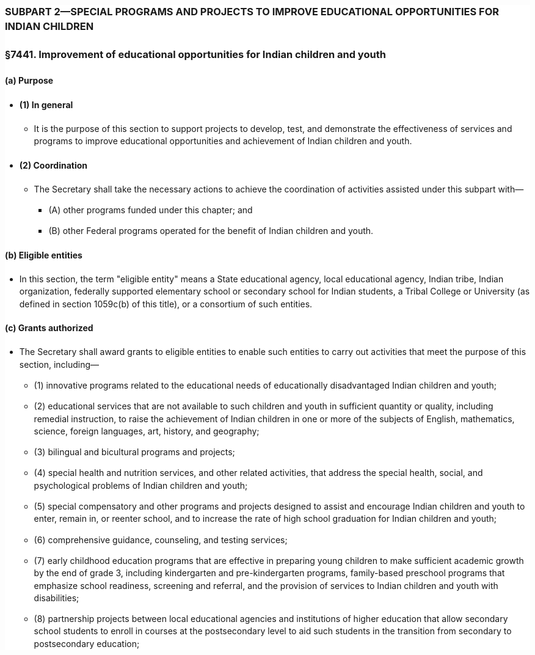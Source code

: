 ### SUBPART 2—SPECIAL PROGRAMS AND PROJECTS TO IMPROVE EDUCATIONAL OPPORTUNITIES FOR INDIAN CHILDREN

### §7441. Improvement of educational opportunities for Indian children and youth
#### (a) Purpose
* #### (1) In general
  * It is the purpose of this section to support projects to develop, test, and demonstrate the effectiveness of services and programs to improve educational opportunities and achievement of Indian children and youth.

* #### (2) Coordination
  * The Secretary shall take the necessary actions to achieve the coordination of activities assisted under this subpart with—

    * (A) other programs funded under this chapter; and

    * (B) other Federal programs operated for the benefit of Indian children and youth.

#### (b) Eligible entities
* In this section, the term "eligible entity" means a State educational agency, local educational agency, Indian tribe, Indian organization, federally supported elementary school or secondary school for Indian students, a Tribal College or University (as defined in section 1059c(b) of this title), or a consortium of such entities.

#### (c) Grants authorized
* The Secretary shall award grants to eligible entities to enable such entities to carry out activities that meet the purpose of this section, including—

  * (1) innovative programs related to the educational needs of educationally disadvantaged Indian children and youth;

  * (2) educational services that are not available to such children and youth in sufficient quantity or quality, including remedial instruction, to raise the achievement of Indian children in one or more of the subjects of English, mathematics, science, foreign languages, art, history, and geography;

  * (3) bilingual and bicultural programs and projects;

  * (4) special health and nutrition services, and other related activities, that address the special health, social, and psychological problems of Indian children and youth;

  * (5) special compensatory and other programs and projects designed to assist and encourage Indian children and youth to enter, remain in, or reenter school, and to increase the rate of high school graduation for Indian children and youth;

  * (6) comprehensive guidance, counseling, and testing services;

  * (7) early childhood education programs that are effective in preparing young children to make sufficient academic growth by the end of grade 3, including kindergarten and pre-kindergarten programs, family-based preschool programs that emphasize school readiness, screening and referral, and the provision of services to Indian children and youth with disabilities;

  * (8) partnership projects between local educational agencies and institutions of higher education that allow secondary school students to enroll in courses at the postsecondary level to aid such students in the transition from secondary to postsecondary education;

